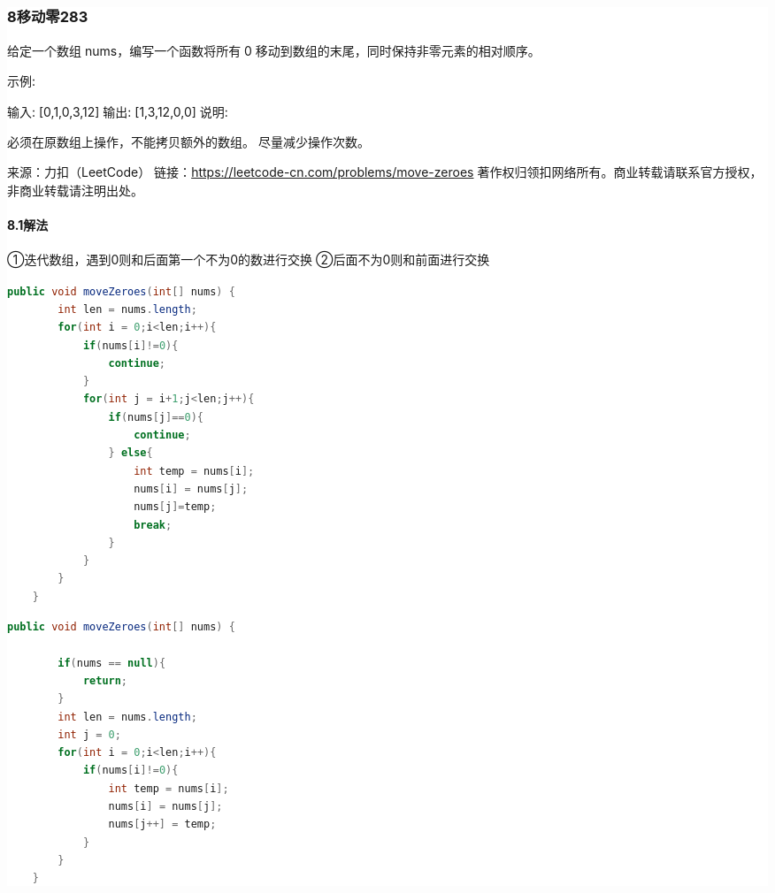### 8移动零283

给定一个数组 nums，编写一个函数将所有 0 移动到数组的末尾，同时保持非零元素的相对顺序。

示例:

输入: [0,1,0,3,12]
输出: [1,3,12,0,0]
说明:

必须在原数组上操作，不能拷贝额外的数组。
尽量减少操作次数。

来源：力扣（LeetCode）
链接：https://leetcode-cn.com/problems/move-zeroes
著作权归领扣网络所有。商业转载请联系官方授权，非商业转载请注明出处。

#### 8.1解法

①迭代数组，遇到0则和后面第一个不为0的数进行交换
②后面不为0则和前面进行交换

```java
public void moveZeroes(int[] nums) {
        int len = nums.length;
        for(int i = 0;i<len;i++){
            if(nums[i]!=0){
                continue;
            }
            for(int j = i+1;j<len;j++){
                if(nums[j]==0){
                    continue;
                } else{
                    int temp = nums[i];
                    nums[i] = nums[j];
                    nums[j]=temp;
                    break;
                }
            }
        }
    }
```

```java
public void moveZeroes(int[] nums) {

        if(nums == null){
            return;
        }
        int len = nums.length;
        int j = 0;
        for(int i = 0;i<len;i++){
            if(nums[i]!=0){
                int temp = nums[i];
                nums[i] = nums[j];
                nums[j++] = temp;
            }
        }
    }
```
